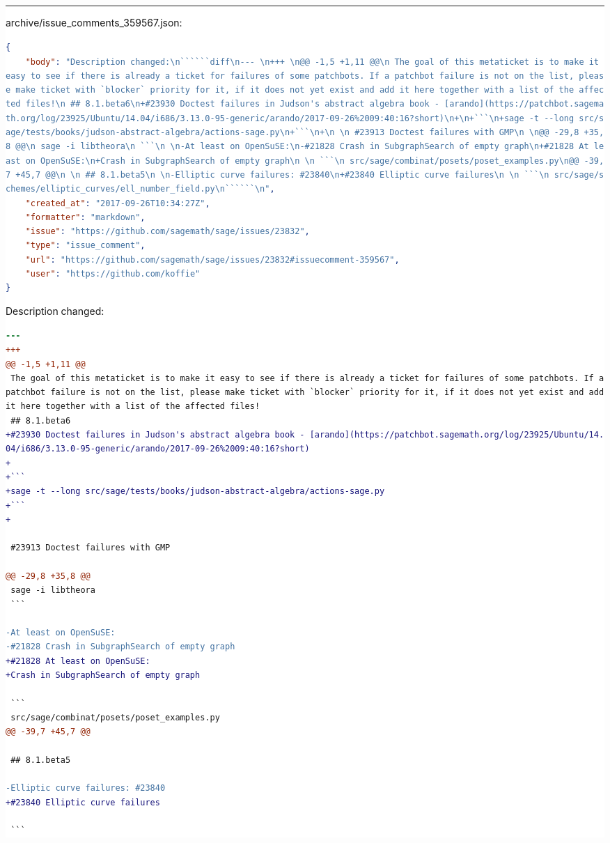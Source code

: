 


---

archive/issue_comments_359567.json:
```json
{
    "body": "Description changed:\n``````diff\n--- \n+++ \n@@ -1,5 +1,11 @@\n The goal of this metaticket is to make it easy to see if there is already a ticket for failures of some patchbots. If a patchbot failure is not on the list, please make ticket with `blocker` priority for it, if it does not yet exist and add it here together with a list of the affected files!\n ## 8.1.beta6\n+#23930 Doctest failures in Judson's abstract algebra book - [arando](https://patchbot.sagemath.org/log/23925/Ubuntu/14.04/i686/3.13.0-95-generic/arando/2017-09-26%2009:40:16?short)\n+\n+```\n+sage -t --long src/sage/tests/books/judson-abstract-algebra/actions-sage.py\n+```\n+\n \n #23913 Doctest failures with GMP\n \n@@ -29,8 +35,8 @@\n sage -i libtheora\n ```\n \n-At least on OpenSuSE:\n-#21828 Crash in SubgraphSearch of empty graph\n+#21828 At least on OpenSuSE:\n+Crash in SubgraphSearch of empty graph\n \n ```\n src/sage/combinat/posets/poset_examples.py\n@@ -39,7 +45,7 @@\n \n ## 8.1.beta5\n \n-Elliptic curve failures: #23840\n+#23840 Elliptic curve failures\n \n ```\n src/sage/schemes/elliptic_curves/ell_number_field.py\n``````\n",
    "created_at": "2017-09-26T10:34:27Z",
    "formatter": "markdown",
    "issue": "https://github.com/sagemath/sage/issues/23832",
    "type": "issue_comment",
    "url": "https://github.com/sagemath/sage/issues/23832#issuecomment-359567",
    "user": "https://github.com/koffie"
}
```

Description changed:
``````diff
--- 
+++ 
@@ -1,5 +1,11 @@
 The goal of this metaticket is to make it easy to see if there is already a ticket for failures of some patchbots. If a patchbot failure is not on the list, please make ticket with `blocker` priority for it, if it does not yet exist and add it here together with a list of the affected files!
 ## 8.1.beta6
+#23930 Doctest failures in Judson's abstract algebra book - [arando](https://patchbot.sagemath.org/log/23925/Ubuntu/14.04/i686/3.13.0-95-generic/arando/2017-09-26%2009:40:16?short)
+
+```
+sage -t --long src/sage/tests/books/judson-abstract-algebra/actions-sage.py
+```
+
 
 #23913 Doctest failures with GMP
 
@@ -29,8 +35,8 @@
 sage -i libtheora
 ```
 
-At least on OpenSuSE:
-#21828 Crash in SubgraphSearch of empty graph
+#21828 At least on OpenSuSE:
+Crash in SubgraphSearch of empty graph
 
 ```
 src/sage/combinat/posets/poset_examples.py
@@ -39,7 +45,7 @@
 
 ## 8.1.beta5
 
-Elliptic curve failures: #23840
+#23840 Elliptic curve failures
 
 ```
``````